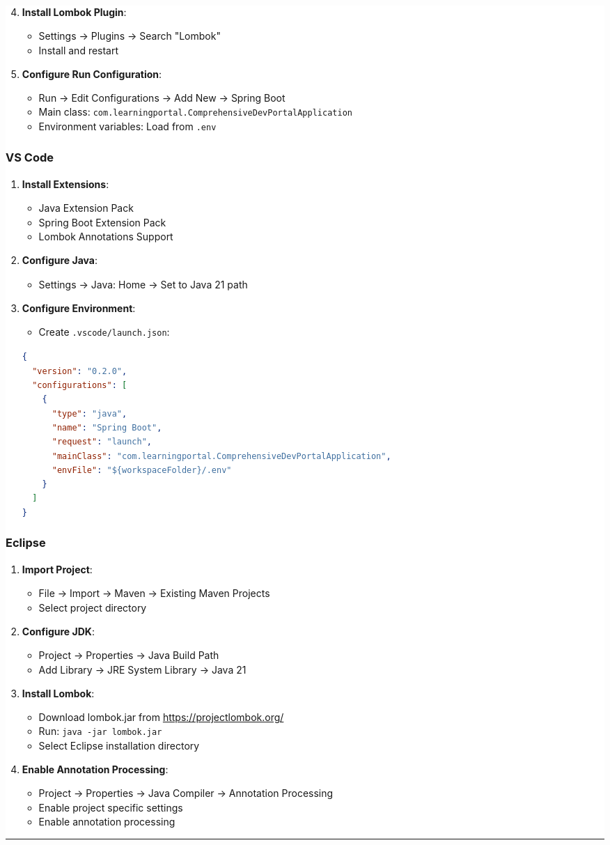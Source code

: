 4. **Install Lombok Plugin**:
   - Settings → Plugins → Search "Lombok"
   - Install and restart

5. **Configure Run Configuration**:
   - Run → Edit Configurations → Add New → Spring Boot
   - Main class: `com.learningportal.ComprehensiveDevPortalApplication`
   - Environment variables: Load from `.env`

### VS Code

1. **Install Extensions**:
   - Java Extension Pack
   - Spring Boot Extension Pack
   - Lombok Annotations Support

2. **Configure Java**:
   - Settings → Java: Home → Set to Java 21 path

3. **Configure Environment**:
   - Create `.vscode/launch.json`:
   ```json
   {
     "version": "0.2.0",
     "configurations": [
       {
         "type": "java",
         "name": "Spring Boot",
         "request": "launch",
         "mainClass": "com.learningportal.ComprehensiveDevPortalApplication",
         "envFile": "${workspaceFolder}/.env"
       }
     ]
   }
   ```

### Eclipse

1. **Import Project**:
   - File → Import → Maven → Existing Maven Projects
   - Select project directory

2. **Configure JDK**:
   - Project → Properties → Java Build Path
   - Add Library → JRE System Library → Java 21

3. **Install Lombok**:
   - Download lombok.jar from https://projectlombok.org/
   - Run: `java -jar lombok.jar`
   - Select Eclipse installation directory

4. **Enable Annotation Processing**:
   - Project → Properties → Java Compiler → Annotation Processing
   - Enable project specific settings
   - Enable annotation processing

---